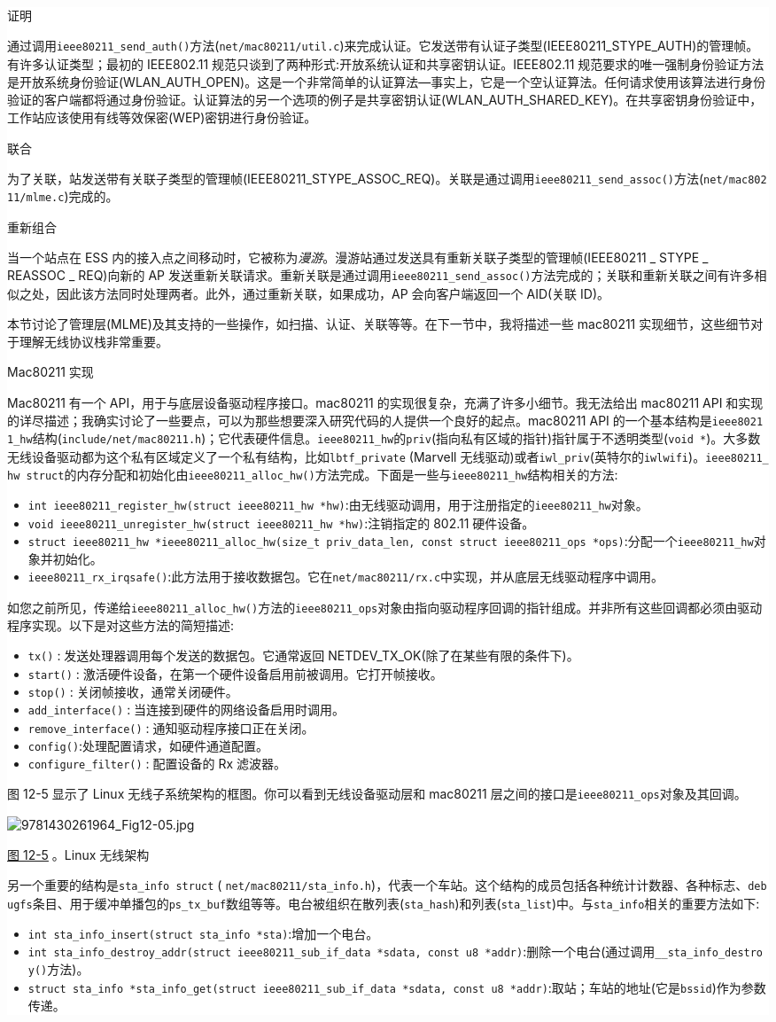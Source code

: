 证明

通过调用`ieee80211_send_auth()`方法(`net/mac80211/util.c`)来完成认证。它发送带有认证子类型(IEEE80211_STYPE_AUTH)的管理帧。有许多认证类型；最初的 IEEE802.11 规范只谈到了两种形式:开放系统认证和共享密钥认证。IEEE802.11 规范要求的唯一强制身份验证方法是开放系统身份验证(WLAN_AUTH_OPEN)。这是一个非常简单的认证算法—事实上，它是一个空认证算法。任何请求使用该算法进行身份验证的客户端都将通过身份验证。认证算法的另一个选项的例子是共享密钥认证(WLAN_AUTH_SHARED_KEY)。在共享密钥身份验证中，工作站应该使用有线等效保密(WEP)密钥进行身份验证。

联合

为了关联，站发送带有关联子类型的管理帧(IEEE80211_STYPE_ASSOC_REQ)。关联是通过调用`ieee80211_send_assoc()`方法(`net/mac80211/mlme.c`)完成的。

重新组合

当一个站点在 ESS 内的接入点之间移动时，它被称为*漫游*。漫游站通过发送具有重新关联子类型的管理帧(IEEE80211 _ STYPE _ REASSOC _ REQ)向新的 AP 发送重新关联请求。重新关联是通过调用`ieee80211_send_assoc()`方法完成的；关联和重新关联之间有许多相似之处，因此该方法同时处理两者。此外，通过重新关联，如果成功，AP 会向客户端返回一个 AID(关联 ID)。

本节讨论了管理层(MLME)及其支持的一些操作，如扫描、认证、关联等等。在下一节中，我将描述一些 mac80211 实现细节，这些细节对于理解无线协议栈非常重要。

Mac80211 实现

Mac80211 有一个 API，用于与底层设备驱动程序接口。mac80211 的实现很复杂，充满了许多小细节。我无法给出 mac80211 API 和实现的详尽描述；我确实讨论了一些要点，可以为那些想要深入研究代码的人提供一个良好的起点。mac80211 API 的一个基本结构是`ieee80211_hw`结构(`include/net/mac80211.h`)；它代表硬件信息。`ieee80211_hw`的`priv`(指向私有区域的指针)指针属于不透明类型(`void *`)。大多数无线设备驱动都为这个私有区域定义了一个私有结构，比如`lbtf_private` (Marvell 无线驱动)或者`iwl_priv`(英特尔的`iwlwifi`)。`ieee80211_hw struct`的内存分配和初始化由`ieee80211_alloc_hw()`方法完成。下面是一些与`ieee80211_hw`结构相关的方法:

*   `int ieee80211_register_hw(struct ieee80211_hw *hw)`:由无线驱动调用，用于注册指定的`ieee80211_hw`对象。
*   `void ieee80211_unregister_hw(struct ieee80211_hw *hw)`:注销指定的 802.11 硬件设备。
*   `struct ieee80211_hw *ieee80211_alloc_hw(size_t priv_data_len, const struct ieee80211_ops *ops)`:分配一个`ieee80211_hw`对象并初始化。
*   `ieee80211_rx_irqsafe()`:此方法用于接收数据包。它在`net/mac80211/rx.c`中实现，并从底层无线驱动程序中调用。

如您之前所见，传递给`ieee80211_alloc_hw()`方法的`ieee80211_ops`对象由指向驱动程序回调的指针组成。并非所有这些回调都必须由驱动程序实现。以下是对这些方法的简短描述:

*   `tx()` : 发送处理器调用每个发送的数据包。它通常返回 NETDEV_TX_OK(除了在某些有限的条件下)。
*   `start()` : 激活硬件设备，在第一个硬件设备启用前被调用。它打开帧接收。
*   `stop()` : 关闭帧接收，通常关闭硬件。
*   `add_interface()` : 当连接到硬件的网络设备启用时调用。
*   `remove_interface()` : 通知驱动程序接口正在关闭。
*   `config()`:处理配置请求，如硬件通道配置。
*   `configure_filter()` : 配置设备的 Rx 滤波器。

图 12-5 显示了 Linux 无线子系统架构的框图。你可以看到无线设备驱动层和 mac80211 层之间的接口是`ieee80211_ops`对象及其回调。

![9781430261964_Fig12-05.jpg](images/9781430261964_Fig12-05.jpg)

[图 12-5](#_Fig5) 。Linux 无线架构

另一个重要的结构是`sta_info struct` ( `net/mac80211/sta_info.h`)，代表一个车站。这个结构的成员包括各种统计计数器、各种标志、`debugfs`条目、用于缓冲单播包的`ps_tx_buf`数组等等。电台被组织在散列表(`sta_hash`)和列表(`sta_list`)中。与`sta_info`相关的重要方法如下:

*   `int sta_info_insert(struct sta_info *sta)`:增加一个电台。
*   `int sta_info_destroy_addr(struct ieee80211_sub_if_data *sdata, const u8 *addr)`:删除一个电台(通过调用`__sta_info_destroy()`方法)。
*   `struct sta_info *sta_info_get(struct ieee80211_sub_if_data *sdata, const u8 *addr)`:取站；车站的地址(它是`bssid`)作为参数传递。
